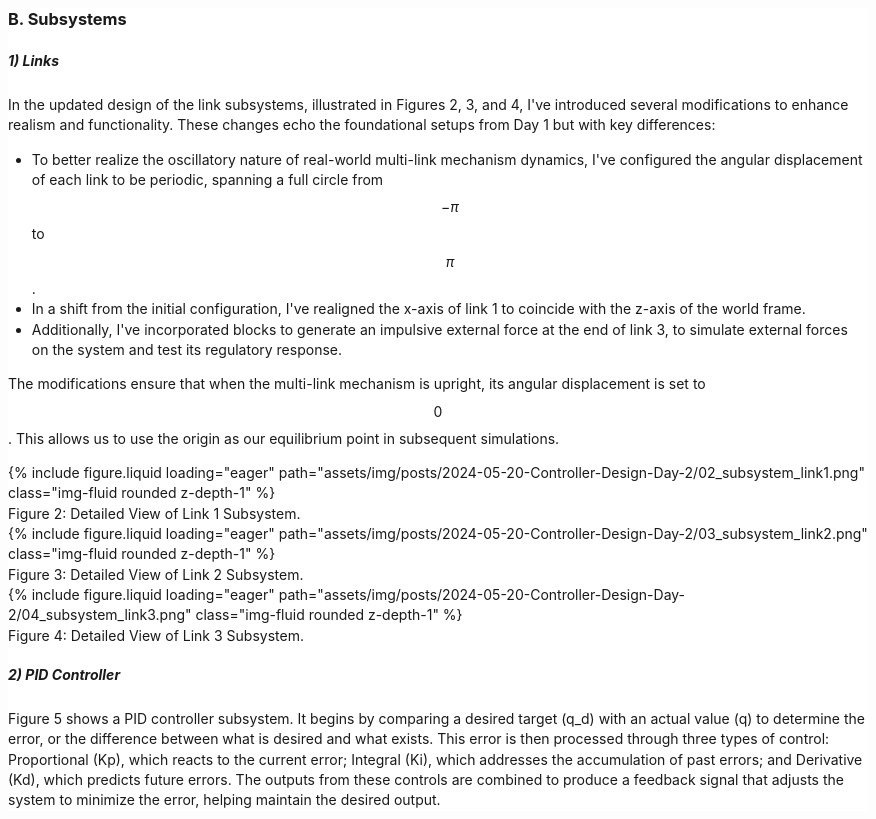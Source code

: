 ### B. Subsystems

##### 1) Links

In the updated design of the link subsystems, illustrated in Figures 2, 3, and 4, I've introduced several modifications to enhance realism and functionality. These changes echo the foundational setups from Day 1 but with key differences:

- To better realize the oscillatory nature of real-world multi-link mechanism dynamics, I've configured the angular displacement of each link to be periodic, spanning a full circle from $$ -\pi $$ to $$ \pi $$.
- In a shift from the initial configuration, I've realigned the x-axis of link 1 to coincide with the z-axis of the world frame.
- Additionally, I've incorporated blocks to generate an impulsive external force at the end of link 3, to simulate external forces on the system and test its regulatory response.

The modifications ensure that when the multi-link mechanism is upright, its angular displacement is set to $$ 0 $$. This allows us to use the origin as our equilibrium point in subsequent simulations.

<div class="col-sm mt-3 mt-md-0">
    <swiper-container keyboard="true" navigation="true" pagination="true" pagination-clickable="true" pagination-dynamic-bullets="true" rewind="true">
        <swiper-slide>
            {% include figure.liquid loading="eager" path="assets/img/posts/2024-05-20-Controller-Design-Day-2/02_subsystem_link1.png" class="img-fluid rounded z-depth-1" %}
            <div class="caption">
                Figure 2: Detailed View of Link 1 Subsystem.
            </div>
        </swiper-slide>
        <swiper-slide>
            {% include figure.liquid loading="eager" path="assets/img/posts/2024-05-20-Controller-Design-Day-2/03_subsystem_link2.png" class="img-fluid rounded z-depth-1" %}
            <div class="caption">
                Figure 3: Detailed View of Link 2 Subsystem.
            </div>
        </swiper-slide>
        <swiper-slide>
            {% include figure.liquid loading="eager" path="assets/img/posts/2024-05-20-Controller-Design-Day-2/04_subsystem_link3.png" class="img-fluid rounded z-depth-1" %}
            <div class="caption">
                Figure 4: Detailed View of Link 3 Subsystem.
            </div>
        </swiper-slide>
    </swiper-container>
</div>

##### 2) PID Controller

Figure 5 shows a PID controller subsystem. It begins by comparing a desired target (q_d) with an actual value (q) to determine the error, or the difference between what is desired and what exists. This error is then processed through three types of control: Proportional (Kp), which reacts to the current error; Integral (Ki), which addresses the accumulation of past errors; and Derivative (Kd), which predicts future errors. The outputs from these controls are combined to produce a feedback signal that adjusts the system to minimize the error, helping maintain the desired output.
